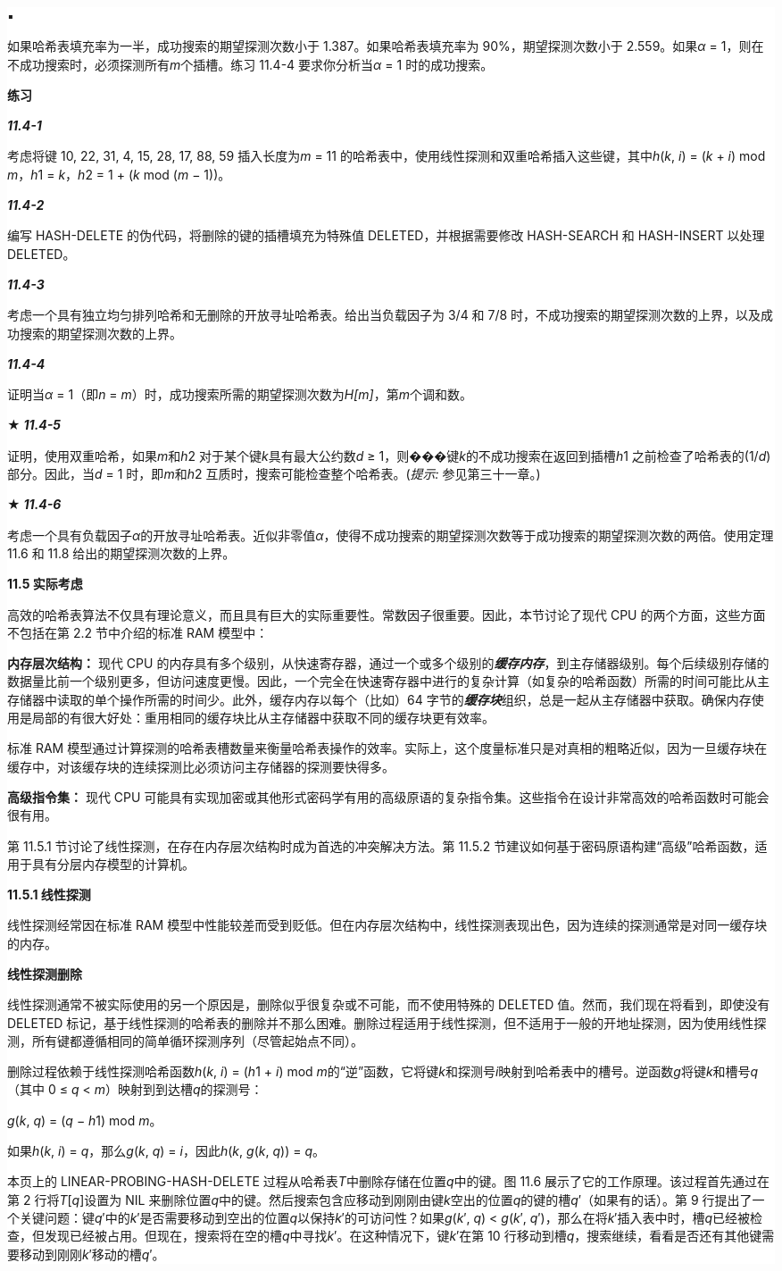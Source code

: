 ▪

如果哈希表填充率为一半，成功搜索的期望探测次数小于 1.387。如果哈希表填充率为 90%，期望探测次数小于 2.559。如果*α* = 1，则在不成功搜索时，必须探测所有*m*个插槽。练习 11.4-4 要求你分析当*α* = 1 时的成功搜索。

**练习**

***11.4-1***

考虑将键 10, 22, 31, 4, 15, 28, 17, 88, 59 插入长度为*m* = 11 的哈希表中，使用线性探测和双重哈希插入这些键，其中*h*(*k*, *i*) = (*k* + *i*) mod *m*，*h*1 = *k*，*h*2 = 1 + (*k* mod (*m* − 1))。

***11.4-2***

编写 HASH-DELETE 的伪代码，将删除的键的插槽填充为特殊值 DELETED，并根据需要修改 HASH-SEARCH 和 HASH-INSERT 以处理 DELETED。

***11.4-3***

考虑一个具有独立均匀排列哈希和无删除的开放寻址哈希表。给出当负载因子为 3/4 和 7/8 时，不成功搜索的期望探测次数的上界，以及成功搜索的期望探测次数的上界。

***11.4-4***

证明当*α* = 1（即*n* = *m*）时，成功搜索所需的期望探测次数为*H[m]*，第*m*个调和数。

★ ***11.4-5***

证明，使用双重哈希，如果*m*和*h*2 对于某个键*k*具有最大公约数*d* ≥ 1，则���键*k*的不成功搜索在返回到插槽*h*1 之前检查了哈希表的(1/*d*)部分。因此，当*d* = 1 时，即*m*和*h*2 互质时，搜索可能检查整个哈希表。(*提示:* 参见第三十一章。)

★ ***11.4-6***

考虑一个具有负载因子*α*的开放寻址哈希表。近似非零值*α*，使得不成功搜索的期望探测次数等于成功搜索的期望探测次数的两倍。使用定理 11.6 和 11.8 给出的期望探测次数的上界。

**11.5 实际考虑**

高效的哈希表算法不仅具有理论意义，而且具有巨大的实际重要性。常数因子很重要。因此，本节讨论了现代 CPU 的两个方面，这些方面不包括在第 2.2 节中介绍的标准 RAM 模型中：

**内存层次结构：** 现代 CPU 的内存具有多个级别，从快速寄存器，通过一个或多个级别的***缓存内存***，到主存储器级别。每个后续级别存储的数据量比前一个级别更多，但访问速度更慢。因此，一个完全在快速寄存器中进行的复杂计算（如复杂的哈希函数）所需的时间可能比从主存储器中读取的单个操作所需的时间少。此外，缓存内存以每个（比如）64 字节的***缓存块***组织，总是一起从主存储器中获取。确保内存使用是局部的有很大好处：重用相同的缓存块比从主存储器中获取不同的缓存块更有效率。

标准 RAM 模型通过计算探测的哈希表槽数量来衡量哈希表操作的效率。实际上，这个度量标准只是对真相的粗略近似，因为一旦缓存块在缓存中，对该缓存块的连续探测比必须访问主存储器的探测要快得多。

**高级指令集：** 现代 CPU 可能具有实现加密或其他形式密码学有用的高级原语的复杂指令集。这些指令在设计非常高效的哈希函数时可能会很有用。

第 11.5.1 节讨论了线性探测，在存在内存层次结构时成为首选的冲突解决方法。第 11.5.2 节建议如何基于密码原语构建“高级”哈希函数，适用于具有分层内存模型的计算机。

**11.5.1 线性探测**

线性探测经常因在标准 RAM 模型中性能较差而受到贬低。但在内存层次结构中，线性探测表现出色，因为连续的探测通常是对同一缓存块的内存。

**线性探测删除**

线性探测通常不被实际使用的另一个原因是，删除似乎很复杂或不可能，而不使用特殊的 DELETED 值。然而，我们现在将看到，即使没有 DELETED 标记，基于线性探测的哈希表的删除并不那么困难。删除过程适用于线性探测，但不适用于一般的开地址探测，因为使用线性探测，所有键都遵循相同的简单循环探测序列（尽管起始点不同）。

删除过程依赖于线性探测哈希函数*h*(*k*, *i*) = (*h*1 + *i*) mod *m*的“逆”函数，它将键*k*和探测号*i*映射到哈希表中的槽号。逆函数*g*将键*k*和槽号*q*（其中 0 ≤ *q* < *m*）映射到到达槽*q*的探测号：

*g*(*k*, *q*) = (*q* − *h*1) mod *m*。

如果*h*(*k*, *i*) = *q*，那么*g*(*k*, *q*) = *i*，因此*h*(*k*, *g*(*k*, *q*)) = *q*。

本页上的 LINEAR-PROBING-HASH-DELETE 过程从哈希表*T*中删除存储在位置*q*中的键。图 11.6 展示了它的工作原理。该过程首先通过在第 2 行将*T*[*q*]设置为 NIL 来删除位置*q*中的键。然后搜索包含应移动到刚刚由键*k*空出的位置*q*的键的槽*q*′（如果有的话）。第 9 行提出了一个关键问题：键*q*′中的*k*′是否需要移动到空出的位置*q*以保持*k*′的可访问性？如果*g*(*k*′, *q*) < *g*(*k*′, *q*′)，那么在将*k*′插入表中时，槽*q*已经被检查，但发现已经被占用。但现在，搜索将在空的槽*q*中寻找*k*′。在这种情况下，键*k*′在第 10 行移动到槽*q*，搜索继续，看看是否还有其他键需要移动到刚刚*k*′移动的槽*q*′。
